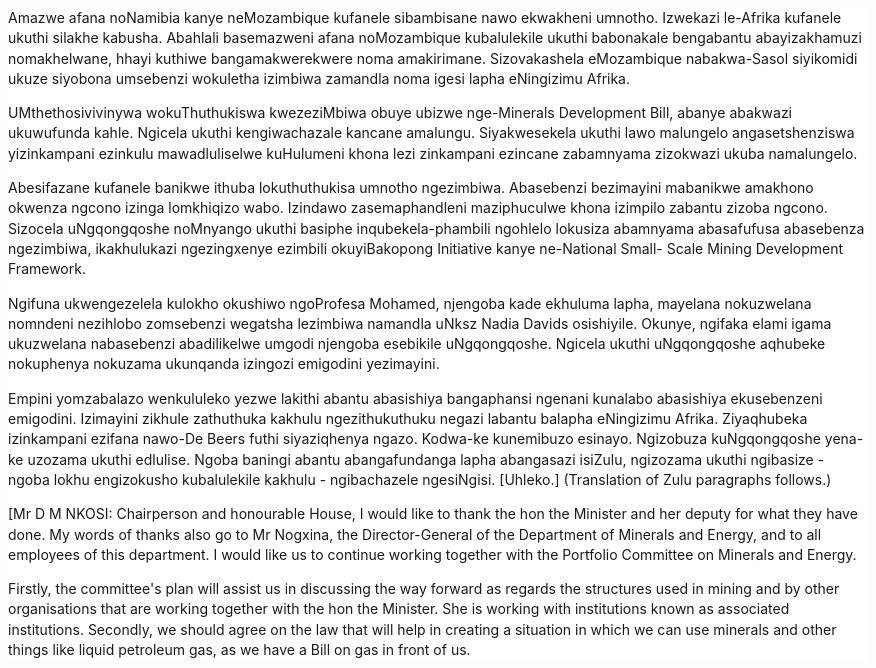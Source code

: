 Amazwe afana noNamibia kanye neMozambique kufanele sibambisane nawo
ekwakheni umnotho. Izwekazi le-Afrika kufanele ukuthi silakhe kabusha.
Abahlali basemazweni afana noMozambique kubalulekile ukuthi babonakale
bengabantu abayizakhamuzi nomakhelwane, hhayi kuthiwe bangamakwerekwere
noma amakirimane. Sizovakashela eMozambique nabakwa-Sasol siyikomidi ukuze
siyobona umsebenzi wokuletha izimbiwa zamandla noma igesi lapha eNingizimu
Afrika.

UMthethosivivinywa wokuThuthukiswa kwezeziMbiwa obuye ubizwe nge-Minerals
Development Bill, abanye abakwazi ukuwufunda kahle. Ngicela ukuthi
kengiwachazale kancane amalungu. Siyakwesekela ukuthi lawo malungelo
angasetshenziswa yizinkampani ezinkulu mawadluliselwe kuHulumeni khona lezi
zinkampani ezincane zabamnyama zizokwazi ukuba namalungelo.

Abesifazane kufanele banikwe ithuba lokuthuthukisa umnotho ngezimbiwa.
Abasebenzi bezimayini mabanikwe amakhono okwenza ngcono izinga lomkhiqizo
wabo. Izindawo zasemaphandleni maziphuculwe khona izimpilo zabantu zizoba
ngcono. Sizocela uNgqongqoshe noMnyango ukuthi basiphe inqubekela-phambili
ngohlelo lokusiza abamnyama abasafufusa abasebenza ngezimbiwa, ikakhulukazi
ngezingxenye ezimbili okuyiBakopong Initiative kanye ne-National Small-
Scale Mining Development Framework.

Ngifuna ukwengezelela kulokho okushiwo ngoProfesa Mohamed, njengoba kade
ekhuluma lapha, mayelana nokuzwelana nomndeni nezihlobo zomsebenzi wegatsha
lezimbiwa namandla uNksz Nadia Davids osishiyile. Okunye, ngifaka elami
igama ukuzwelana nabasebenzi abadilikelwe umgodi njengoba esebikile
uNgqongqoshe. Ngicela ukuthi uNgqongqoshe aqhubeke nokuphenya nokuzama
ukunqanda izingozi emigodini yezimayini.

Empini yomzabalazo wenkululeko yezwe lakithi abantu abasishiya bangaphansi
ngenani kunalabo abasishiya ekusebenzeni emigodini. Izimayini zikhule
zathuthuka kakhulu ngezithukuthuku negazi labantu balapha eNingizimu
Afrika. Ziyaqhubeka izinkampani ezifana nawo-De Beers futhi siyaziqhenya
ngazo. Kodwa-ke kunemibuzo esinayo. Ngizobuza kuNgqongqoshe yena-ke uzozama
ukuthi edlulise. Ngoba baningi abantu abangafundanga lapha abangasazi
isiZulu, ngizozama ukuthi ngibasize - ngoba lokhu engizokusho kubalulekile
kakhulu - ngibachazele ngesiNgisi. [Uhleko.] (Translation of Zulu
paragraphs follows.)

[Mr D M NKOSI: Chairperson and honourable House, I would like to thank the
hon the Minister and her deputy for what they have done. My words of thanks
also go to Mr Nogxina, the Director-General of the Department of Minerals
and Energy, and to all employees of this department. I would like us to
continue working together with the Portfolio Committee on Minerals and
Energy.

Firstly, the committee's plan will assist us in discussing the way forward
as regards the structures used in mining and by other organisations that
are working together with the hon the Minister. She is working with
institutions known as associated institutions. Secondly, we should agree on
the law that will help in creating a situation in which we can use minerals
and other things like liquid petroleum gas, as we have a Bill on gas in
front of us.
